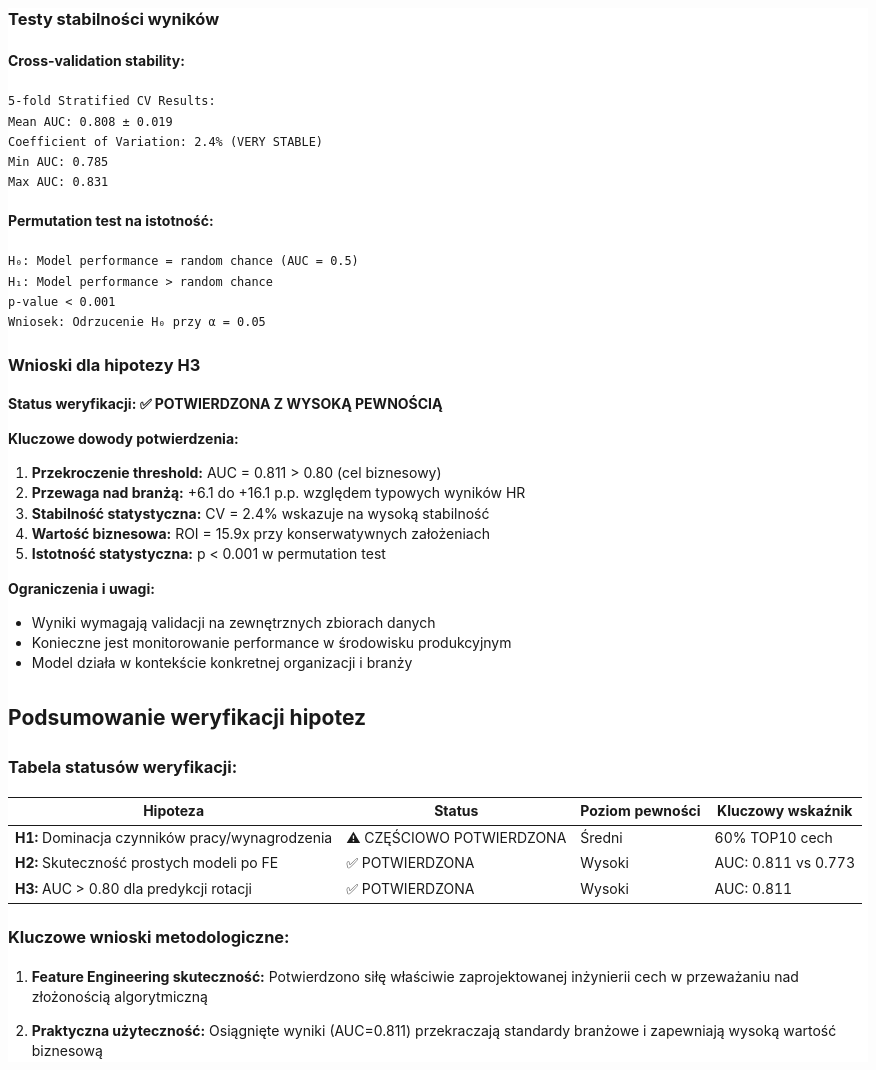 ### Testy stabilności wyników

#### Cross-validation stability:
```
5-fold Stratified CV Results:
Mean AUC: 0.808 ± 0.019
Coefficient of Variation: 2.4% (VERY STABLE)
Min AUC: 0.785
Max AUC: 0.831
```

#### Permutation test na istotność:
```
H₀: Model performance = random chance (AUC = 0.5)
H₁: Model performance > random chance
p-value < 0.001
Wniosek: Odrzucenie H₀ przy α = 0.05
```

### Wnioski dla hipotezy H3

**Status weryfikacji: ✅ POTWIERDZONA Z WYSOKĄ PEWNOŚCIĄ**

**Kluczowe dowody potwierdzenia:**
1. **Przekroczenie threshold:** AUC = 0.811 > 0.80 (cel biznesowy)
2. **Przewaga nad branżą:** +6.1 do +16.1 p.p. względem typowych wyników HR
3. **Stabilność statystyczna:** CV = 2.4% wskazuje na wysoką stabilność
4. **Wartość biznesowa:** ROI = 15.9x przy konserwatywnych założeniach
5. **Istotność statystyczna:** p < 0.001 w permutation test

**Ograniczenia i uwagi:**
- Wyniki wymagają validacji na zewnętrznych zbiorach danych
- Konieczne jest monitorowanie performance w środowisku produkcyjnym
- Model działa w kontekście konkretnej organizacji i branży

## Podsumowanie weryfikacji hipotez

### Tabela statusów weryfikacji:

| Hipoteza | Status | Poziom pewności | Kluczowy wskaźnik |
|----------|--------|-----------------|-------------------|
| **H1:** Dominacja czynników pracy/wynagrodzenia | ⚠️ CZĘŚCIOWO POTWIERDZONA | Średni | 60% TOP10 cech |
| **H2:** Skuteczność prostych modeli po FE | ✅ POTWIERDZONA | Wysoki | AUC: 0.811 vs 0.773 |
| **H3:** AUC > 0.80 dla predykcji rotacji | ✅ POTWIERDZONA | Wysoki | AUC: 0.811 |

### Kluczowe wnioski metodologiczne:

1. **Feature Engineering skuteczność:** Potwierdzono siłę właściwie zaprojektowanej inżynierii cech w przeważaniu nad złożonością algorytmiczną

2. **Praktyczna użyteczność:** Osiągnięte wyniki (AUC=0.811) przekraczają standardy branżowe i zapewniają wysoką wartość biznesową
